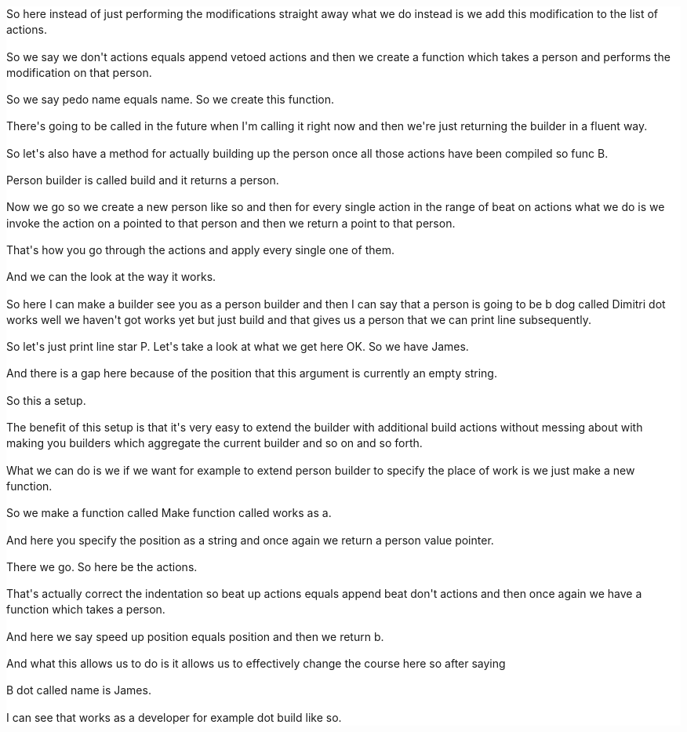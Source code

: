 So here instead of just performing the modifications straight away what we do instead is we add this modification to the list of actions.

So we say we don't actions equals append vetoed actions and then we create a function which takes a person and performs the modification on that person.

So we say pedo name equals name.
So we create this function.

There's going to be called in the future when I'm calling it right now and then we're just returning the builder in a fluent way.

So let's also have a method for actually building up the person once all those actions have been compiled so func B.

Person builder is called build and it returns a person.

Now we go so we create a new person like so and then for every single action in the range of beat on actions what we do is we invoke the action on a pointed to that person and then we return a point to that person.

That's how you go through the actions and apply every single one of them.

And we can the look at the way it works.

So here I can make a builder see you as a person builder and then I can say that a person is going to be b dog called Dimitri dot works well we haven't got works yet but just build and that gives us a person that we can print line subsequently.

So let's just print line star P.
Let's take a look at what we get here OK.
So we have James.

And there is a gap here because of the position that this argument is currently an empty string.

So this a setup.

The benefit of this setup is that it's very easy to extend the builder with additional build actions without messing about with making you builders which aggregate the current builder and so on and so forth.

What we can do is we if we want for example to extend person builder to specify the place of work is we just make a new function.

So we make a function called Make function called works as a.

And here you specify the position as a string and once again we return a person value pointer.

There we go.
So here be the actions.

That's actually correct the indentation so beat up actions equals append beat don't actions and then once again we have a function which takes a person.

And here we say speed up position equals position and then we return b.

And what this allows us to do is it allows us to effectively change the course here so after saying

B dot called name is James.

I can see that works as a developer for example dot build like so.
